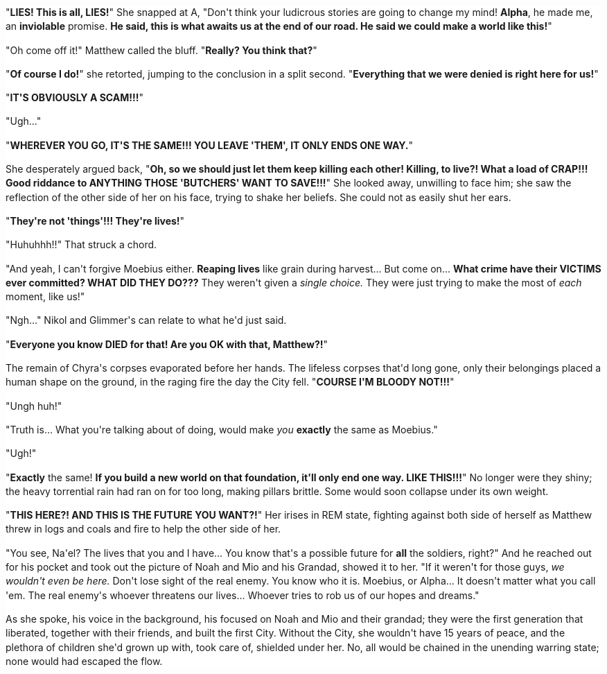 "**LIES! This is all, LIES!**" She snapped at A, "Don't think your ludicrous stories are going to change my mind! **Alpha**, he made me, an **inviolable** promise. **He said, this is what awaits us at the end of our road. He said we could make a world like this!**"

"Oh come off it!" Matthew called the bluff. "**Really? You think that?**"

"**Of course I do!**" she retorted, jumping to the conclusion in a split second. "**Everything that we were denied is right here for us!**"

"**IT'S OBVIOUSLY A SCAM!!!**"

"Ugh..."

"**WHEREVER YOU GO, IT'S THE SAME!!! YOU LEAVE 'THEM', IT ONLY ENDS ONE WAY.**"

She desperately argued back, "**Oh, so we should just let them keep killing each other! Killing, to live?! What a load of CRAP!!! Good riddance to ANYTHING THOSE 'BUTCHERS' WANT TO SAVE!!!**" She looked away, unwilling to face him; she saw the reflection of the other side of her on his face, trying to shake her beliefs. She could not as easily shut her ears. 

"**They're not 'things'!!! They're lives!**"

"Huhuhhh!!" That struck a chord. 

"And yeah, I can't forgive Moebius either. **Reaping lives** like grain during harvest... But come on... **What crime have their VICTIMS ever committed? WHAT DID THEY DO???** They weren't given a _single choice._ They were just trying to make the most of _each_ moment, like us!"

"Ngh..." Nikol and Glimmer's can relate to what he'd just said. 

"**Everyone you know DIED for that! Are you OK with that, Matthew?!**"

The remain of Chyra's corpses evaporated before her hands. The lifeless corpses that'd long gone, only their belongings placed a human shape on the ground, in the raging fire the day the City fell. "**COURSE I'M BLOODY NOT!!!**"

"Ungh huh!"

"Truth is... What you're talking about of doing, would make _you_ **exactly** the same as Moebius."

"Ugh!"

"**Exactly** the same! **If you build a new world on that foundation, it'll only end one way. LIKE THIS!!!**" No longer were they shiny; the heavy torrential rain had ran on for too long, making pillars brittle. Some would soon collapse under its own weight. 

"**THIS HERE?! AND THIS IS THE FUTURE YOU WANT?!**" Her irises in REM state, fighting against both side of herself as Matthew threw in logs and coals and fire to help the other side of her. 

"You see, Na'el? The lives that you and I have... You know that's a possible future for **all** the soldiers, right?" And he reached out for his pocket and took out the picture of Noah and Mio and his Grandad, showed it to her. "If it weren't for those guys, _we wouldn't even be here._ Don't lose sight of the real enemy. You know who it is. Moebius, or Alpha... It doesn't matter what you call 'em. The real enemy's whoever threatens our lives... Whoever tries to rob us of our hopes and dreams."

As she spoke, his voice in the background, his focused on Noah and Mio and their grandad; they were the first generation that liberated, together with their friends, and built the first City. Without the City, she wouldn't have 15 years of peace, and the plethora of children she'd grown up with, took care of, shielded under her. No, all would be chained in the unending warring state; none would had escaped the flow. 

